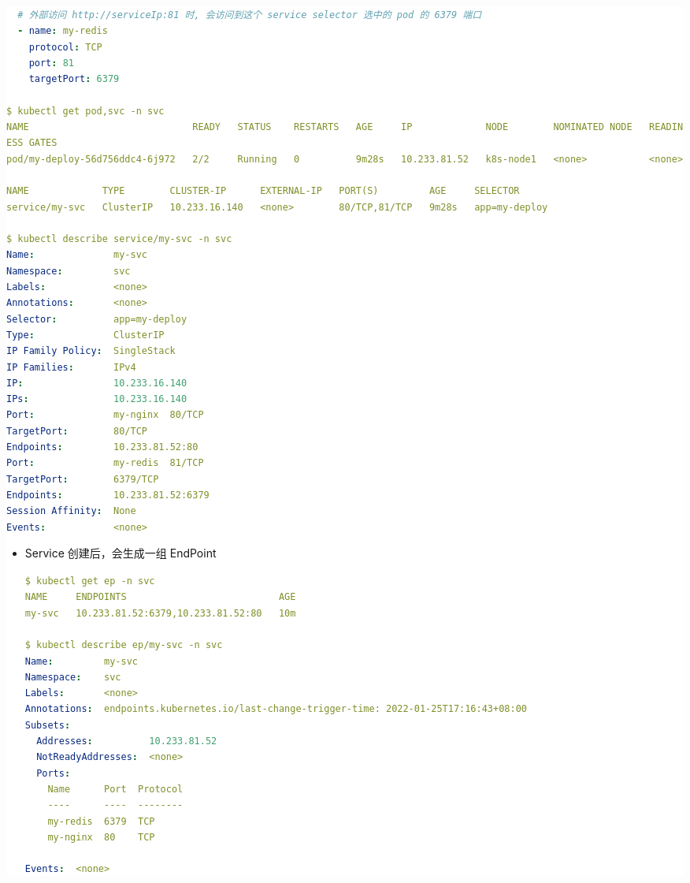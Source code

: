 ```yaml
  # 外部访问 http://serviceIp:81 时, 会访问到这个 service selector 选中的 pod 的 6379 端口 
  - name: my-redis
    protocol: TCP
    port: 81
    targetPort: 6379
  
$ kubectl get pod,svc -n svc
NAME                             READY   STATUS    RESTARTS   AGE     IP             NODE        NOMINATED NODE   READINESS GATES
pod/my-deploy-56d756ddc4-6j972   2/2     Running   0          9m28s   10.233.81.52   k8s-node1   <none>           <none>

NAME             TYPE        CLUSTER-IP      EXTERNAL-IP   PORT(S)         AGE     SELECTOR
service/my-svc   ClusterIP   10.233.16.140   <none>        80/TCP,81/TCP   9m28s   app=my-deploy

$ kubectl describe service/my-svc -n svc
Name:              my-svc
Namespace:         svc
Labels:            <none>
Annotations:       <none>
Selector:          app=my-deploy
Type:              ClusterIP
IP Family Policy:  SingleStack
IP Families:       IPv4
IP:                10.233.16.140
IPs:               10.233.16.140
Port:              my-nginx  80/TCP
TargetPort:        80/TCP
Endpoints:         10.233.81.52:80
Port:              my-redis  81/TCP
TargetPort:        6379/TCP
Endpoints:         10.233.81.52:6379
Session Affinity:  None
Events:            <none>
```

- Service 创建后，会生成一组 EndPoint

  ```yaml
  $ kubectl get ep -n svc
  NAME     ENDPOINTS                           AGE
  my-svc   10.233.81.52:6379,10.233.81.52:80   10m
  
  $ kubectl describe ep/my-svc -n svc
  Name:         my-svc
  Namespace:    svc
  Labels:       <none>
  Annotations:  endpoints.kubernetes.io/last-change-trigger-time: 2022-01-25T17:16:43+08:00
  Subsets:
    Addresses:          10.233.81.52
    NotReadyAddresses:  <none>
    Ports:
      Name      Port  Protocol
      ----      ----  --------
      my-redis  6379  TCP
      my-nginx  80    TCP
  
  Events:  <none>
  ```
